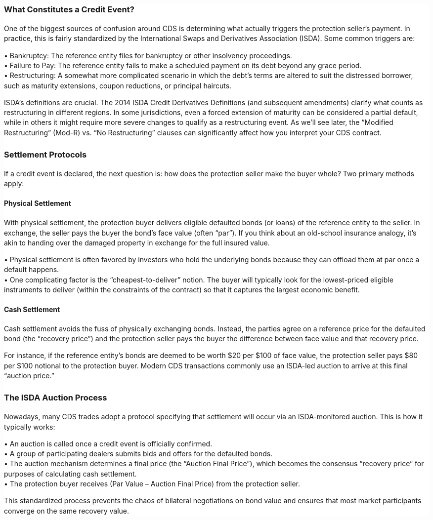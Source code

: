 ### What Constitutes a Credit Event?
One of the biggest sources of confusion around CDS is determining what actually triggers the protection seller’s payment. In practice, this is fairly standardized by the International Swaps and Derivatives Association (ISDA). Some common triggers are:

• Bankruptcy: The reference entity files for bankruptcy or other insolvency proceedings.  
• Failure to Pay: The reference entity fails to make a scheduled payment on its debt beyond any grace period.  
• Restructuring: A somewhat more complicated scenario in which the debt’s terms are altered to suit the distressed borrower, such as maturity extensions, coupon reductions, or principal haircuts.

ISDA’s definitions are crucial. The 2014 ISDA Credit Derivatives Definitions (and subsequent amendments) clarify what counts as restructuring in different regions. In some jurisdictions, even a forced extension of maturity can be considered a partial default, while in others it might require more severe changes to qualify as a restructuring event. As we’ll see later, the “Modified Restructuring” (Mod-R) vs. “No Restructuring” clauses can significantly affect how you interpret your CDS contract.

### Settlement Protocols
If a credit event is declared, the next question is: how does the protection seller make the buyer whole? Two primary methods apply:

#### Physical Settlement
With physical settlement, the protection buyer delivers eligible defaulted bonds (or loans) of the reference entity to the seller. In exchange, the seller pays the buyer the bond’s face value (often “par”). If you think about an old-school insurance analogy, it’s akin to handing over the damaged property in exchange for the full insured value.

• Physical settlement is often favored by investors who hold the underlying bonds because they can offload them at par once a default happens.  
• One complicating factor is the “cheapest-to-deliver” notion. The buyer will typically look for the lowest-priced eligible instruments to deliver (within the constraints of the contract) so that it captures the largest economic benefit.  

#### Cash Settlement
Cash settlement avoids the fuss of physically exchanging bonds. Instead, the parties agree on a reference price for the defaulted bond (the “recovery price”) and the protection seller pays the buyer the difference between face value and that recovery price.

For instance, if the reference entity’s bonds are deemed to be worth $20 per $100 of face value, the protection seller pays $80 per $100 notional to the protection buyer. Modern CDS transactions commonly use an ISDA-led auction to arrive at this final “auction price.”

### The ISDA Auction Process
Nowadays, many CDS trades adopt a protocol specifying that settlement will occur via an ISDA-monitored auction. This is how it typically works:

• An auction is called once a credit event is officially confirmed.  
• A group of participating dealers submits bids and offers for the defaulted bonds.  
• The auction mechanism determines a final price (the “Auction Final Price”), which becomes the consensus “recovery price” for purposes of calculating cash settlement.  
• The protection buyer receives (Par Value – Auction Final Price) from the protection seller.

This standardized process prevents the chaos of bilateral negotiations on bond value and ensures that most market participants converge on the same recovery value.
